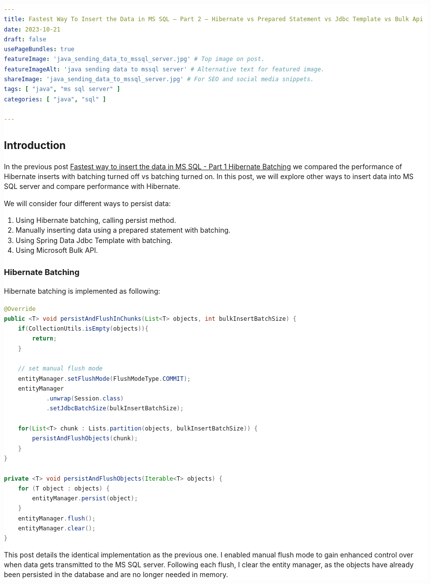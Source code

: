```yaml
---
title: Fastest Way To Insert the Data in MS SQL – Part 2 – Hibernate vs Prepared Statement vs Jdbc Template vs Bulk Api
date: 2023-10-21
draft: false
usePageBundles: true
featureImage: 'java_sending_data_to_mssql_server.jpg' # Top image on post.
featureImageAlt: 'java sending data to mssql server' # Alternative text for featured image.
shareImage: 'java_sending_data_to_mssql_server.jpg' # For SEO and social media snippets.
tags: [ "java", "ms sql server" ]
categories: [ "java", "sql" ]

---
```


## Introduction
In the previous post [Fastest way to insert the data in MS SQL - Part 1 Hibernate Batching](../persist_vs_saveall/) 
we compared the performance of Hibernate inserts with batching turned off vs batching turned on.
In this post, we will explore other ways to insert data into MS SQL server and compare performance with Hibernate.

We will consider four different ways to persist data:
1. Using Hibernate batching, calling persist method.
2. Manually inserting data using a prepared statement with batching.
3. Using Spring Data Jdbc Template with batching.
4. Using Microsoft Bulk API.


### Hibernate Batching
Hibernate batching is implemented as following:
```java
@Override
public <T> void persistAndFlushInChunks(List<T> objects, int bulkInsertBatchSize) {
	if(CollectionUtils.isEmpty(objects)){
		return;
	}

	// set manual flush mode
	entityManager.setFlushMode(FlushModeType.COMMIT);
	entityManager
			.unwrap(Session.class)
			.setJdbcBatchSize(bulkInsertBatchSize);

	for(List<T> chunk : Lists.partition(objects, bulkInsertBatchSize)) {
		persistAndFlushObjects(chunk);
	}
}

private <T> void persistAndFlushObjects(Iterable<T> objects) {
	for (T object : objects) {
		entityManager.persist(object);
	}
	entityManager.flush();
	entityManager.clear();
}
```
This post details the identical implementation as the previous one. 
I enabled manual flush mode to gain enhanced control over when data gets transmitted to the MS SQL server. 
Following each flush, I clear the entity manager, as the objects have already been persisted in the database 
and are no longer needed in memory.